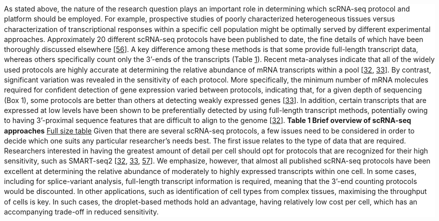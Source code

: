 As stated above, the nature of the research question plays an important role in determining which scRNA-seq protocol and platform should be employed. For example, prospective studies of poorly characterized heterogeneous tissues versus characterization of transcriptional responses within a specific cell population might be optimally served by different experimental approaches. Approximately 20 different scRNA-seq protocols have been published to date, the fine details of which have been thoroughly discussed elsewhere [[56](https://genomemedicine.biomedcentral.com/articles/10.1186/s13073-017-0467-4#ref-CR56 "Kolodziejczyk AA, Kim JK, Svensson V, Marioni JC, Teichmann SA. The technology and biology of single-cell RNA sequencing. Mol Cell. 2015;58:610–20.")]. A key difference among these methods is that some provide full-length transcript data, whereas others specifically count only the 3’-ends of the transcripts (Table [1](https://genomemedicine.biomedcentral.com/articles/10.1186/s13073-017-0467-4#Tab1)). Recent meta-analyses indicate that all of the widely used protocols are highly accurate at determining the relative abundance of mRNA transcripts within a pool [[32](https://genomemedicine.biomedcentral.com/articles/10.1186/s13073-017-0467-4#ref-CR32 "Ziegenhain C, Vieth B, Parekh S, Reinius B, Guillaumet-Adkins A, Smets M, et al. Comparative analysis of single-cell RNA sequencing methods. Mol Cell. 2017;65:631–43. e4."), [33](https://genomemedicine.biomedcentral.com/articles/10.1186/s13073-017-0467-4#ref-CR33 "Svensson V, Natarajan KN, Ly LH, Miragaia RJ, Labalette C, Macaulay IC, et al. Power analysis of single-cell RNA-sequencing experiments. Nat Methods. 2017;14:381–7.")]. By contrast, significant variation was revealed in the sensitivity of each protocol. More specifically, the minimum number of mRNA molecules required for confident detection of gene expression varied between protocols, indicating that, for a given depth of sequencing (Box 1), some protocols are better than others at detecting weakly expressed genes [[33](https://genomemedicine.biomedcentral.com/articles/10.1186/s13073-017-0467-4#ref-CR33 "Svensson V, Natarajan KN, Ly LH, Miragaia RJ, Labalette C, Macaulay IC, et al. Power analysis of single-cell RNA-sequencing experiments. Nat Methods. 2017;14:381–7.")]. In addition, certain transcripts that are expressed at low levels have been shown to be preferentially detected by using full-length transcript methods, potentially owing to having 3’-proximal sequence features that are difficult to align to the genome [[32](https://genomemedicine.biomedcentral.com/articles/10.1186/s13073-017-0467-4#ref-CR32 "Ziegenhain C, Vieth B, Parekh S, Reinius B, Guillaumet-Adkins A, Smets M, et al. Comparative analysis of single-cell RNA sequencing methods. Mol Cell. 2017;65:631–43. e4.")].
**Table 1 Brief overview of scRNA-seq approaches**
[ Full size table](https://genomemedicine.biomedcentral.com/articles/10.1186/s13073-017-0467-4/tables/1)
Given that there are several scRNA-seq protocols, a few issues need to be considered in order to decide which one suits any particular researcher’s needs best. The first issue relates to the type of data that are required. Researchers interested in having the greatest amount of detail per cell should opt for protocols that are recognized for their high sensitivity, such as SMART-seq2 [[32](https://genomemedicine.biomedcentral.com/articles/10.1186/s13073-017-0467-4#ref-CR32 "Ziegenhain C, Vieth B, Parekh S, Reinius B, Guillaumet-Adkins A, Smets M, et al. Comparative analysis of single-cell RNA sequencing methods. Mol Cell. 2017;65:631–43. e4."), [33](https://genomemedicine.biomedcentral.com/articles/10.1186/s13073-017-0467-4#ref-CR33 "Svensson V, Natarajan KN, Ly LH, Miragaia RJ, Labalette C, Macaulay IC, et al. Power analysis of single-cell RNA-sequencing experiments. Nat Methods. 2017;14:381–7."), [57](https://genomemedicine.biomedcentral.com/articles/10.1186/s13073-017-0467-4#ref-CR57 "Picelli S, Björklund Å, Faridani OR, Sagasser S, Winberg G, Sandberg R. Smart-seq2 for sensitive full-length transcriptome profiling in single cells. Nat Methods. 2013;10:1096–8.")]. We emphasize, however, that almost all published scRNA-seq protocols have been excellent at determining the relative abundance of moderately to highly expressed transcripts within one cell. In some cases, including for splice-variant analysis, full-length transcript information is required, meaning that the 3’-end counting protocols would be discounted. In other applications, such as identification of cell types from complex tissues, maximising the throughput of cells is key. In such cases, the droplet-based methods hold an advantage, having relatively low cost per cell, which has an accompanying trade-off in reduced sensitivity.